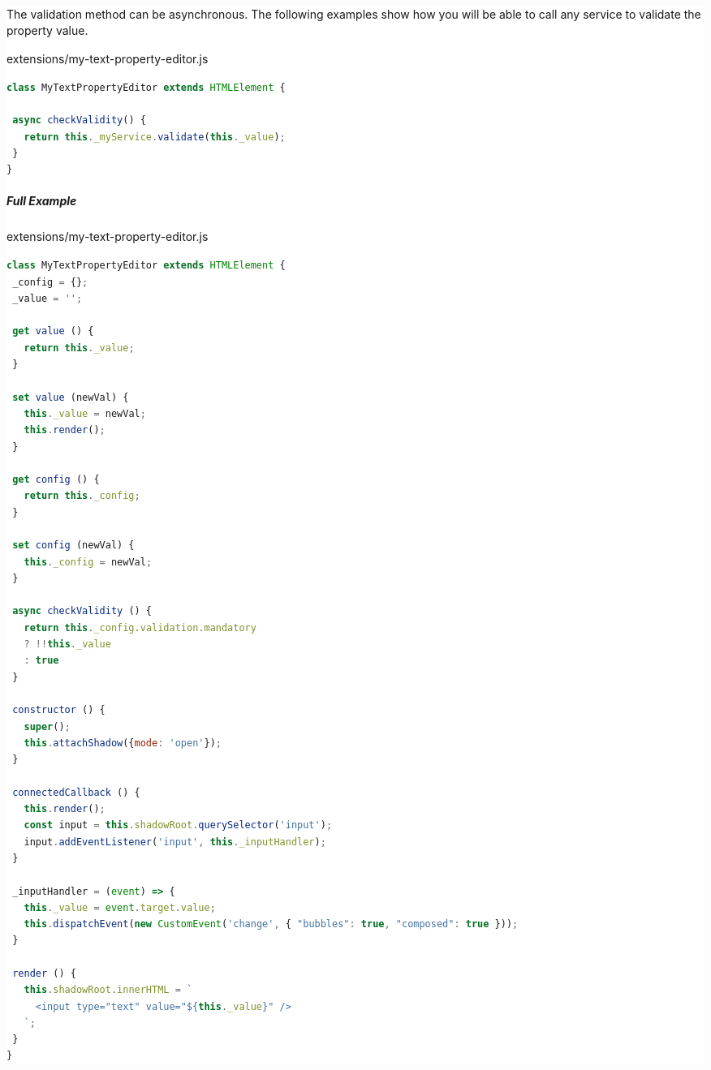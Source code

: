 The validation method can be asynchronous. The following examples show how you will be able to call any service to validate the property value.

extensions/my-text-property-editor.js
```javascript
class MyTextPropertyEditor extends HTMLElement {

 async checkValidity() {
   return this._myService.validate(this._value);
 }
}
```

##### Full Example
extensions/my-text-property-editor.js
```javascript
class MyTextPropertyEditor extends HTMLElement {
 _config = {};
 _value = '';

 get value () {
   return this._value;
 }

 set value (newVal) {
   this._value = newVal;
   this.render();
 }

 get config () {
   return this._config;
 }

 set config (newVal) {
   this._config = newVal;
 }

 async checkValidity () {
   return this._config.validation.mandatory
   ? !!this._value
   : true
 }

 constructor () {
   super();
   this.attachShadow({mode: 'open'});
 }

 connectedCallback () {
   this.render();
   const input = this.shadowRoot.querySelector('input');
   input.addEventListener('input', this._inputHandler);
 }

 _inputHandler = (event) => {
   this._value = event.target.value;
   this.dispatchEvent(new CustomEvent('change', { "bubbles": true, "composed": true }));
 }

 render () {
   this.shadowRoot.innerHTML = `
     <input type="text" value="${this._value}" />
   `;
 }
}
```